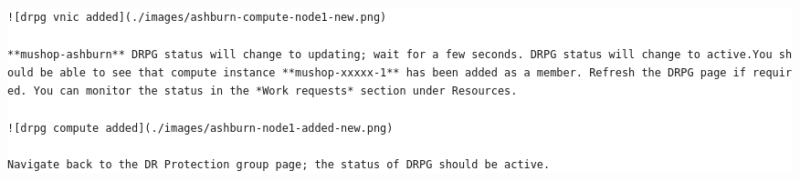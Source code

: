     ![drpg vnic added](./images/ashburn-compute-node1-new.png)

    **mushop-ashburn** DRPG status will change to updating; wait for a few seconds. DRPG status will change to active.You should be able to see that compute instance **mushop-xxxxx-1** has been added as a member. Refresh the DRPG page if required. You can monitor the status in the *Work requests* section under Resources.

    ![drpg compute added](./images/ashburn-node1-added-new.png)

    Navigate back to the DR Protection group page; the status of DRPG should be active.
